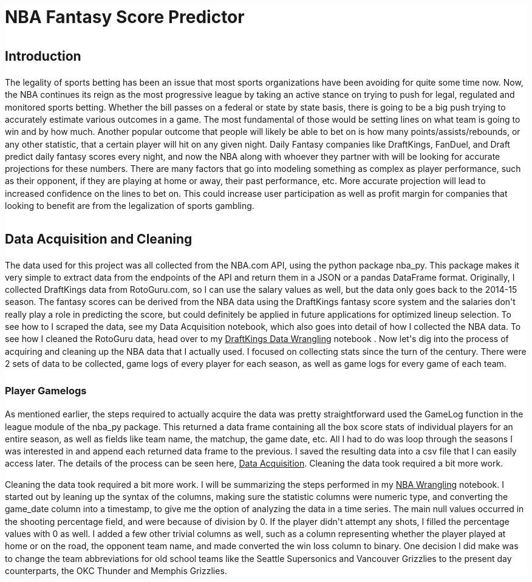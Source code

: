 # NBA Fantasy Score Predictor
## Introduction

The legality of sports betting has been an issue that most sports organizations have been avoiding for quite some time now. Now, the NBA continues its reign as the most progressive league by taking an active stance on trying to push for legal, regulated and monitored sports betting. Whether the bill passes on a federal or state by state basis, there is going to be a big push trying to accurately estimate various outcomes in a game. The most fundamental of those would be setting lines on what team is going to win and by how much. Another popular outcome that people will likely be able to bet on is how many points/assists/rebounds, or any other statistic, that a certain player will hit on any given night. 
Daily Fantasy companies like DraftKings, FanDuel, and Draft predict daily fantasy scores every night, and now the NBA along with whoever they partner with will be looking for accurate projections for these numbers. There are many factors that go into modeling something as complex as player performance, such as their opponent, if they are playing at home or away, their past performance, etc. More accurate projection will lead to increased confidence on the lines to bet on. This could increase user participation as well as profit margin for companies that looking to benefit are from the legalization of sports gambling. 

## Data Acquisition and Cleaning
The data used for this project was all collected from the NBA.com API, using the python package nba_py. This package makes it very simple to extract data from the endpoints of the API and return them in a JSON or a pandas DataFrame format. Originally, I collected DraftKings data from RotoGuru.com, so I can use the salary values as well, but the data only goes back to the 2014-15 season. The fantasy scores can be derived from the NBA data using the DraftKings fantasy score system and the salaries don't really play a role in predicting the score, but could definitely be applied in future applications for optimized lineup selection. To see how to I scraped the data, see my Data Acquisition notebook, which also goes into detail of how I collected the NBA data. To see how I cleaned the RotoGuru data, head over to my [DraftKings Data Wrangling](https://github.com/KaanME/NBA-Fantasy-Score-Predictor/blob/master/DraftKings%20Data%20Wrangling.ipynb) notebook . 
Now let's dig into the process of acquiring and cleaning up the NBA data that I actually used. I focused on collecting stats since the turn of the century. There were 2 sets of data to be collected, game logs of every player for each season, as well as game logs for every game of each team. 

### Player Gamelogs
As mentioned earlier, the steps required to actually acquire the data was pretty straightforward used the GameLog function in the league module of the nba_py package. This returned a data frame containing all the box score stats of individual players for an entire season, as well as fields like team name, the matchup, the game date, etc.  All I had to do was loop through the seasons I was interested in and append each returned data frame to the previous. I saved the resulting data into a csv file that I can easily access later. The details of the process can be seen here,  [Data Acquisition](https://github.com/KaanME/NBA-Fantasy-Score-Predictor/blob/master/Data%20Acquisition.ipynb). Cleaning the data took required a bit more work.

Cleaning the data took required a bit more work. I will be summarizing the steps performed in my [NBA Wrangling](https://github.com/KaanME/NBA-Fantasy-Score-Predictor/blob/master/NBA%20Wrangling.ipynb) notebook. I started out by leaning up the syntax of the columns, making sure the statistic columns were numeric type, and converting the game_date column into a timestamp, to give me the option of analyzing the data in a time series. The main null values occurred in the shooting percentage field, and were because of division by 0. If the player didn't attempt any shots, I filled the percentage values with 0 as well. I added a few other trivial columns as well, such as a column representing whether the player played at home or on the road, the opponent team  name, and made converted the win loss column to binary. One decision I did make was to change the team abbreviations for old school teams like the Seattle Supersonics and Vancouver Grizzlies to the present day counterparts, the OKC Thunder and Memphis Grizzlies.  

